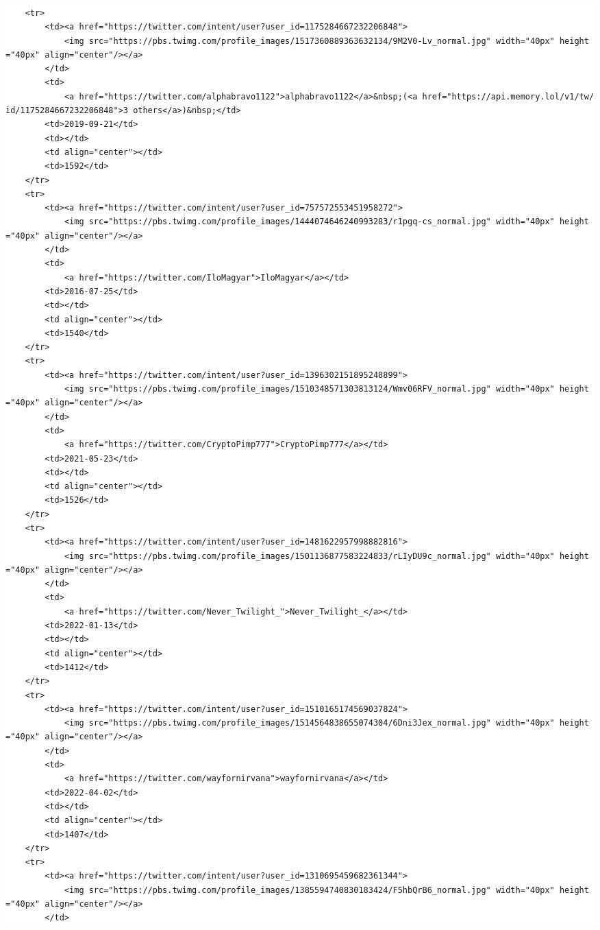         <tr>
            <td><a href="https://twitter.com/intent/user?user_id=1175284667232206848">
                <img src="https://pbs.twimg.com/profile_images/1517360889363632134/9M2V0-Lv_normal.jpg" width="40px" height="40px" align="center"/></a>
            </td>
            <td>
                <a href="https://twitter.com/alphabravo1122">alphabravo1122</a>&nbsp;(<a href="https://api.memory.lol/v1/tw/id/1175284667232206848">3 others</a>)&nbsp;</td>
            <td>2019-09-21</td>
            <td></td>
            <td align="center"></td>
            <td>1592</td>
        </tr>
        <tr>
            <td><a href="https://twitter.com/intent/user?user_id=757572553451958272">
                <img src="https://pbs.twimg.com/profile_images/1444074646240993283/r1pgq-cs_normal.jpg" width="40px" height="40px" align="center"/></a>
            </td>
            <td>
                <a href="https://twitter.com/IloMagyar">IloMagyar</a></td>
            <td>2016-07-25</td>
            <td></td>
            <td align="center"></td>
            <td>1540</td>
        </tr>
        <tr>
            <td><a href="https://twitter.com/intent/user?user_id=1396302151895248899">
                <img src="https://pbs.twimg.com/profile_images/1510348571303813124/Wmv06RFV_normal.jpg" width="40px" height="40px" align="center"/></a>
            </td>
            <td>
                <a href="https://twitter.com/CryptoPimp777">CryptoPimp777</a></td>
            <td>2021-05-23</td>
            <td></td>
            <td align="center"></td>
            <td>1526</td>
        </tr>
        <tr>
            <td><a href="https://twitter.com/intent/user?user_id=1481622957998882816">
                <img src="https://pbs.twimg.com/profile_images/1501136877583224833/rLIyDU9c_normal.jpg" width="40px" height="40px" align="center"/></a>
            </td>
            <td>
                <a href="https://twitter.com/Never_Twilight_">Never_Twilight_</a></td>
            <td>2022-01-13</td>
            <td></td>
            <td align="center"></td>
            <td>1412</td>
        </tr>
        <tr>
            <td><a href="https://twitter.com/intent/user?user_id=1510165174569037824">
                <img src="https://pbs.twimg.com/profile_images/1514564838655074304/6Dni3Jex_normal.jpg" width="40px" height="40px" align="center"/></a>
            </td>
            <td>
                <a href="https://twitter.com/wayfornirvana">wayfornirvana</a></td>
            <td>2022-04-02</td>
            <td></td>
            <td align="center"></td>
            <td>1407</td>
        </tr>
        <tr>
            <td><a href="https://twitter.com/intent/user?user_id=1310695459682361344">
                <img src="https://pbs.twimg.com/profile_images/1385594740830183424/F5hbQrB6_normal.jpg" width="40px" height="40px" align="center"/></a>
            </td>